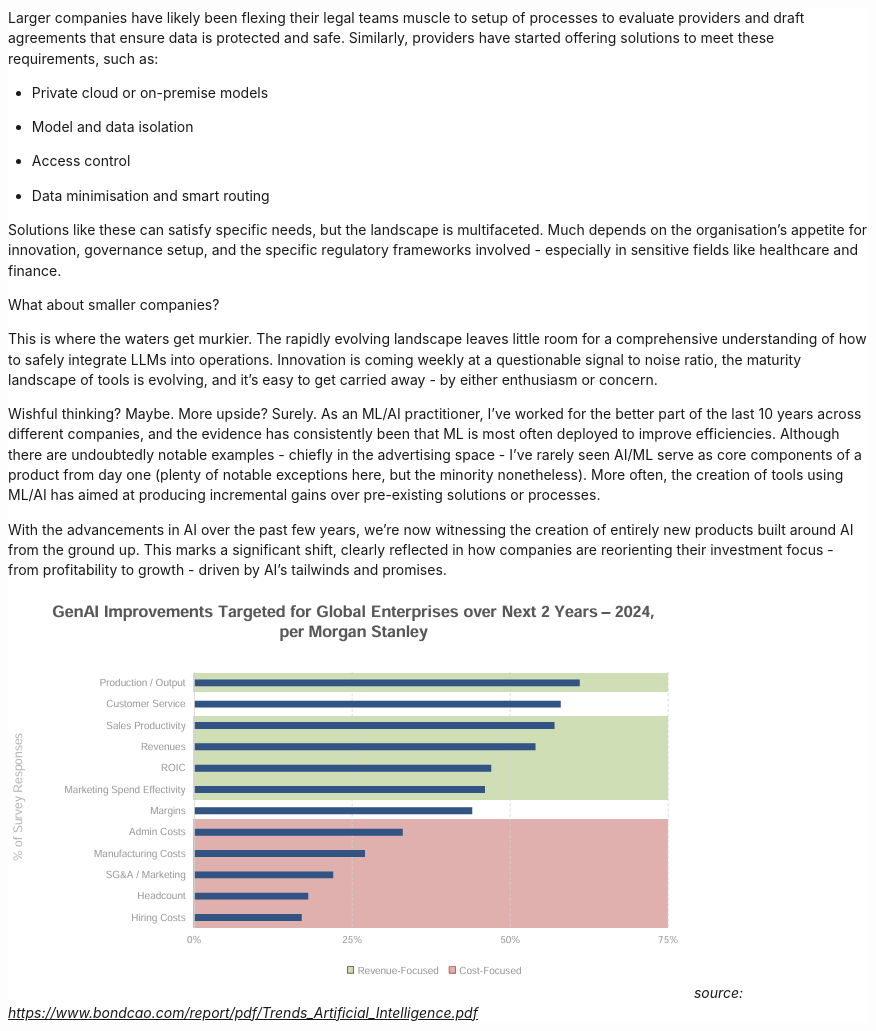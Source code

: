 Larger companies have likely been flexing their legal teams muscle to setup of processes to evaluate providers and draft agreements that ensure data is protected and safe. Similarly, providers have started offering solutions to meet these requirements, such as:

- Private cloud or on-premise models

- Model and data isolation

- Access control

- Data minimisation and smart routing

Solutions like these can satisfy specific needs, but the landscape is multifaceted. Much depends on the organisation’s appetite for innovation, governance setup, and the specific regulatory frameworks involved - especially in sensitive fields like healthcare and finance.

What about smaller companies? 

This is where the waters get murkier. The rapidly evolving landscape leaves little room for a comprehensive understanding of how to safely integrate LLMs into operations. Innovation is coming weekly at a questionable signal to noise ratio, the maturity landscape of tools is evolving, and it’s easy to get carried away - by either enthusiasm or concern.

Wishful thinking? Maybe. More upside? Surely.
As an ML/AI practitioner, I’ve worked for the better part of the last 10 years across different companies, and the evidence has consistently been that ML is most often deployed to improve efficiencies. Although there are undoubtedly notable examples - chiefly in the advertising space - I’ve rarely seen AI/ML serve as core components of a product from day one (plenty of notable exceptions here, but the minority nonetheless). More often, the creation of tools using ML/AI has aimed at producing incremental gains over pre-existing solutions or processes.

With the advancements in AI over the past few years, we’re now witnessing the creation of entirely new products built around AI from the ground up. This marks a significant shift, clearly reflected in how companies are reorienting their investment focus - from profitability to growth - driven by AI’s tailwinds and promises. 


![Image](/lovable-uploads/graph-statistics-survey.png)
*source: https://www.bondcao.com/report/pdf/Trends_Artificial_Intelligence.pdf*
